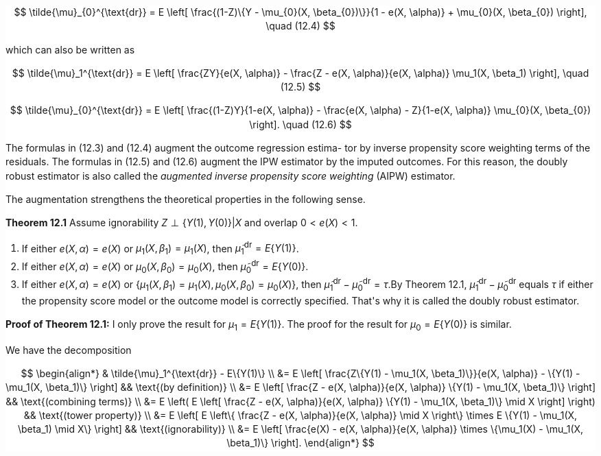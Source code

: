 $$
\tilde{\mu}_{0}^{\text{dr}} = E \left[ \frac{(1-Z)\{Y - \mu_{0}(X, \beta_{0})\}}{1 - e(X, \alpha)} + \mu_{0}(X, \beta_{0}) \right], \quad (12.4)
$$

which can also be written as

$$
\tilde{\mu}_1^{\text{dr}} = E \left[ \frac{ZY}{e(X, \alpha)} - \frac{Z - e(X, \alpha)}{e(X, \alpha)} \mu_1(X, \beta_1) \right], \quad (12.5)
$$

$$
\tilde{\mu}_{0}^{\text{dr}} = E \left[ \frac{(1-Z)Y}{1-e(X, \alpha)} - \frac{e(X, \alpha) - Z}{1-e(X, \alpha)} \mu_{0}(X, \beta_{0}) \right]. \quad (12.6)
$$

The formulas in (12.3) and (12.4) augment the outcome regression estima-
tor by inverse propensity score weighting terms of the residuals. The formulas
in (12.5) and (12.6) augment the IPW estimator by the imputed outcomes. For
this reason, the doubly robust estimator is also called the *augmented inverse
propensity score weighting* (AIPW) estimator.

The augmentation strengthens the theoretical properties in the following
sense.

**Theorem 12.1** Assume ignorability $Z \perp \{Y(1), Y(0)\} | X$ and overlap $0 < e(X) < 1$.

1. If either $e(X, \alpha) = e(X)$ or $\mu_1(X, \beta_1) = \mu_1(X)$, then $\tilde{\mu}_1^{\text{dr}} = E\{Y(1)\}$.
2. If either $e(X, \alpha) = e(X)$ or $\mu_0(X, \beta_0) = \mu_0(X)$, then $\tilde{\mu}_0^{\text{dr}} = E\{Y(0)\}$.
3. If either $e(X, \alpha) = e(X)$ or $\{\mu_1(X, \beta_1) = \mu_1(X), \mu_0(X, \beta_0) = \mu_0(X)\}$, then $\tilde{\mu}_1^{\text{dr}} - \tilde{\mu}_0^{\text{dr}} = \tau$.By Theorem 12.1, $\tilde{\mu}_1^{\text{dr}} - \tilde{\mu}_0^{\text{dr}}$ equals $\tau$ if either the propensity score model or the outcome model is correctly specified. That's why it is called the doubly robust estimator.

**Proof of Theorem 12.1:** I only prove the result for $\mu_1 = E\{Y(1)\}$. The proof for the result for $\mu_0 = E\{Y(0)\}$ is similar.

We have the decomposition

$$
\begin{align*}
& \tilde{\mu}_1^{\text{dr}} - E\{Y(1)\} \\
&= E \left[ \frac{Z\{Y(1) - \mu_1(X, \beta_1)\}}{e(X, \alpha)} - \{Y(1) - \mu_1(X, \beta_1)\} \right] && \text{(by definition)} \\
&= E \left[ \frac{Z - e(X, \alpha)}{e(X, \alpha)} \{Y(1) - \mu_1(X, \beta_1)\} \right] && \text{(combining terms)} \\
&= E \left( E \left[ \frac{Z - e(X, \alpha)}{e(X, \alpha)} \{Y(1) - \mu_1(X, \beta_1)\} \mid X \right] \right) && \text{(tower property)} \\
&= E \left[ E \left\{ \frac{Z - e(X, \alpha)}{e(X, \alpha)} \mid X \right\} \times E \{Y(1) - \mu_1(X, \beta_1) \mid X\} \right] && \text{(ignorability)} \\
&= E \left[ \frac{e(X) - e(X, \alpha)}{e(X, \alpha)} \times \{\mu_1(X) - \mu_1(X, \beta_1)\} \right].
\end{align*}
$$
